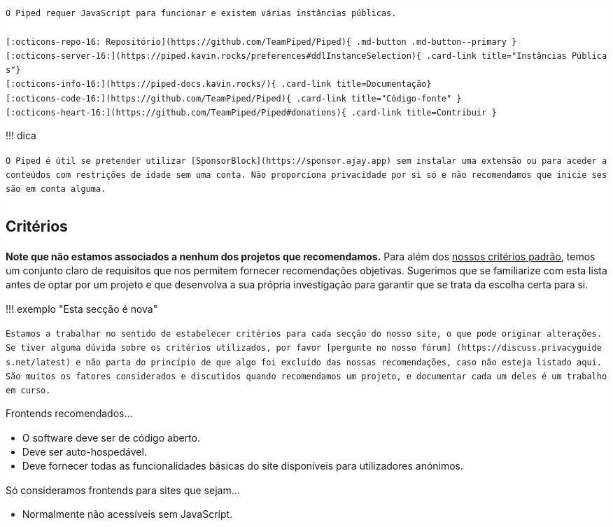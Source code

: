     O Piped requer JavaScript para funcionar e existem várias instâncias públicas.
    
    [:octicons-repo-16: Repositório](https://github.com/TeamPiped/Piped){ .md-button .md-button--primary }
    [:octicons-server-16:](https://piped.kavin.rocks/preferences#ddlInstanceSelection){ .card-link title="Instâncias Públicas"}
    [:octicons-info-16:](https://piped-docs.kavin.rocks/){ .card-link title=Documentação}
    [:octicons-code-16:](https://github.com/TeamPiped/Piped){ .card-link title="Código-fonte" }
    [:octicons-heart-16:](https://github.com/TeamPiped/Piped#donations){ .card-link title=Contribuir }

!!! dica

    O Piped é útil se pretender utilizar [SponsorBlock](https://sponsor.ajay.app) sem instalar uma extensão ou para aceder a conteúdos com restrições de idade sem uma conta. Não proporciona privacidade por si só e não recomendamos que inicie sessão em conta alguma.

## Critérios

**Note que não estamos associados a nenhum dos projetos que recomendamos.** Para além dos [nossos critérios padrão](about/criteria.md), temos um conjunto claro de requisitos que nos permitem fornecer recomendações objetivas. Sugerimos que se familiarize com esta lista antes de optar por um projeto e que desenvolva a sua própria investigação para garantir que se trata da escolha certa para si.

!!! exemplo "Esta secção é nova"

    Estamos a trabalhar no sentido de estabelecer critérios para cada secção do nosso site, o que pode originar alterações. Se tiver alguma dúvida sobre os critérios utilizados, por favor [pergunte no nosso fórum] (https://discuss.privacyguides.net/latest) e não parta do princípio de que algo foi excluído das nossas recomendações, caso não esteja listado aqui. São muitos os fatores considerados e discutidos quando recomendamos um projeto, e documentar cada um deles é um trabalho em curso.

Frontends recomendados...

- O software deve ser de código aberto.
- Deve ser auto-hospedável.
- Deve fornecer todas as funcionalidades básicas do site disponíveis para utilizadores anónimos.

Só consideramos frontends para sites que sejam...

- Normalmente não acessíveis sem JavaScript.

